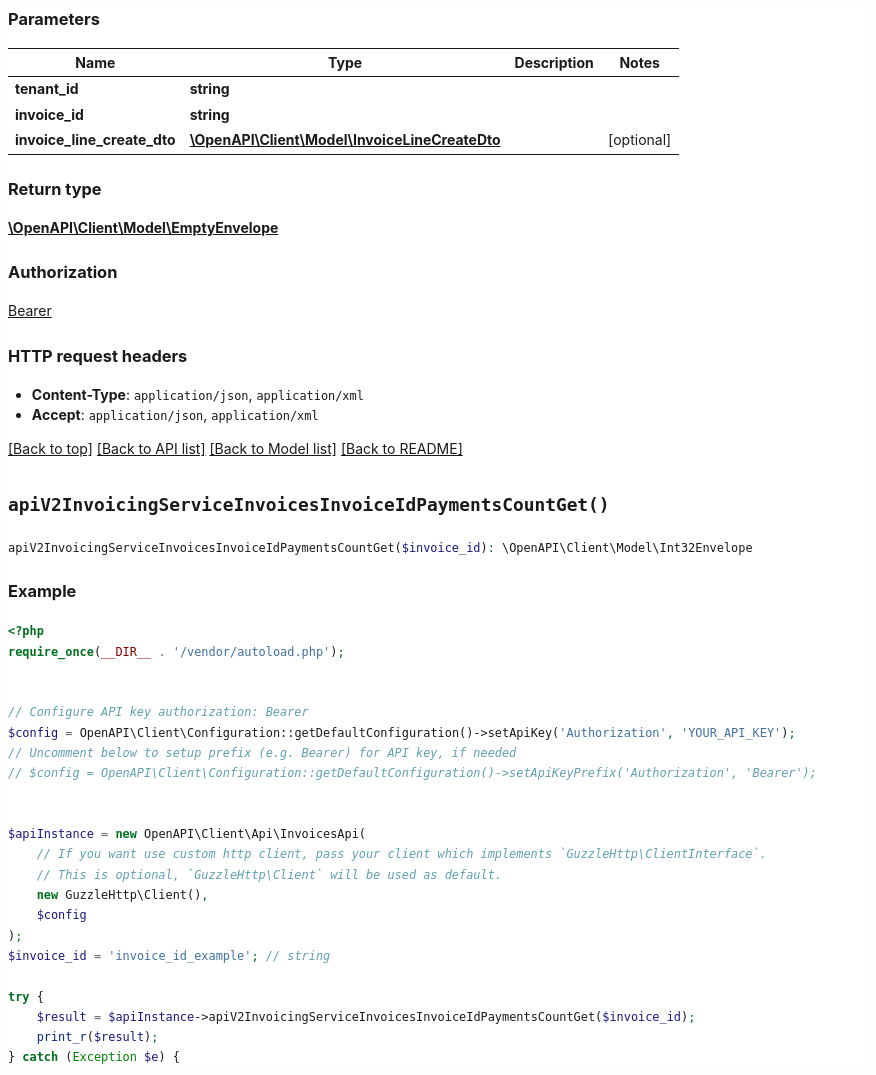 ### Parameters

| Name | Type | Description  | Notes |
| ------------- | ------------- | ------------- | ------------- |
| **tenant_id** | **string**|  | |
| **invoice_id** | **string**|  | |
| **invoice_line_create_dto** | [**\OpenAPI\Client\Model\InvoiceLineCreateDto**](../Model/InvoiceLineCreateDto.md)|  | [optional] |

### Return type

[**\OpenAPI\Client\Model\EmptyEnvelope**](../Model/EmptyEnvelope.md)

### Authorization

[Bearer](../../README.md#Bearer)

### HTTP request headers

- **Content-Type**: `application/json`, `application/xml`
- **Accept**: `application/json`, `application/xml`

[[Back to top]](#) [[Back to API list]](../../README.md#endpoints)
[[Back to Model list]](../../README.md#models)
[[Back to README]](../../README.md)

## `apiV2InvoicingServiceInvoicesInvoiceIdPaymentsCountGet()`

```php
apiV2InvoicingServiceInvoicesInvoiceIdPaymentsCountGet($invoice_id): \OpenAPI\Client\Model\Int32Envelope
```



### Example

```php
<?php
require_once(__DIR__ . '/vendor/autoload.php');


// Configure API key authorization: Bearer
$config = OpenAPI\Client\Configuration::getDefaultConfiguration()->setApiKey('Authorization', 'YOUR_API_KEY');
// Uncomment below to setup prefix (e.g. Bearer) for API key, if needed
// $config = OpenAPI\Client\Configuration::getDefaultConfiguration()->setApiKeyPrefix('Authorization', 'Bearer');


$apiInstance = new OpenAPI\Client\Api\InvoicesApi(
    // If you want use custom http client, pass your client which implements `GuzzleHttp\ClientInterface`.
    // This is optional, `GuzzleHttp\Client` will be used as default.
    new GuzzleHttp\Client(),
    $config
);
$invoice_id = 'invoice_id_example'; // string

try {
    $result = $apiInstance->apiV2InvoicingServiceInvoicesInvoiceIdPaymentsCountGet($invoice_id);
    print_r($result);
} catch (Exception $e) {
```